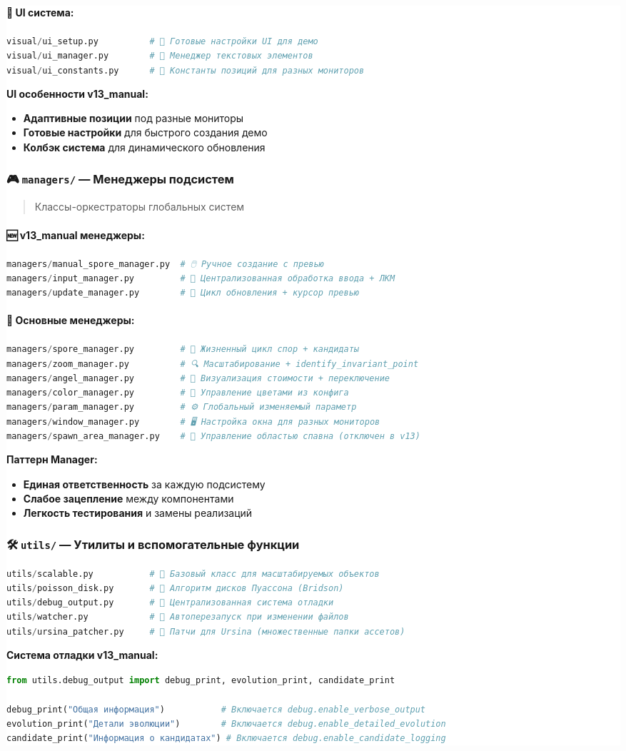 #### 📱 UI система:
```python
visual/ui_setup.py          # 🎨 Готовые настройки UI для демо
visual/ui_manager.py        # 📝 Менеджер текстовых элементов
visual/ui_constants.py      # 📐 Константы позиций для разных мониторов
```

**UI особенности v13_manual:**
- **Адаптивные позиции** под разные мониторы
- **Готовые настройки** для быстрого создания демо
- **Колбэк система** для динамического обновления

### 🎮 **`managers/`** — Менеджеры подсистем
> Классы-оркестраторы глобальных систем

#### 🆕 v13_manual менеджеры:
```python
managers/manual_spore_manager.py  # 🖱️ Ручное создание с превью
managers/input_manager.py         # 🎹 Централизованная обработка ввода + ЛКМ
managers/update_manager.py        # 🔄 Цикл обновления + курсор превью
```

#### 🔧 Основные менеджеры:
```python
managers/spore_manager.py         # 🧬 Жизненный цикл спор + кандидаты
managers/zoom_manager.py          # 🔍 Масштабирование + identify_invariant_point
managers/angel_manager.py         # 👼 Визуализация стоимости + переключение
managers/color_manager.py         # 🎨 Управление цветами из конфига
managers/param_manager.py         # ⚙️ Глобальный изменяемый параметр
managers/window_manager.py        # 🖥️ Настройка окна для разных мониторов
managers/spawn_area_manager.py    # 🎯 Управление областью спавна (отключен в v13)
```

**Паттерн Manager:**
- **Единая ответственность** за каждую подсистему
- **Слабое зацепление** между компонентами
- **Легкость тестирования** и замены реализаций

### 🛠️ **`utils/`** — Утилиты и вспомогательные функции
```python
utils/scalable.py           # 📏 Базовый класс для масштабируемых объектов
utils/poisson_disk.py       # 🎲 Алгоритм дисков Пуассона (Bridson)
utils/debug_output.py       # 🐛 Централизованная система отладки
utils/watcher.py            # 👀 Автоперезапуск при изменении файлов
utils/ursina_patcher.py     # 🔧 Патчи для Ursina (множественные папки ассетов)
```

**Система отладки v13_manual:**
```python
from utils.debug_output import debug_print, evolution_print, candidate_print

debug_print("Общая информация")           # Включается debug.enable_verbose_output
evolution_print("Детали эволюции")        # Включается debug.enable_detailed_evolution  
candidate_print("Информация о кандидатах") # Включается debug.enable_candidate_logging
```
